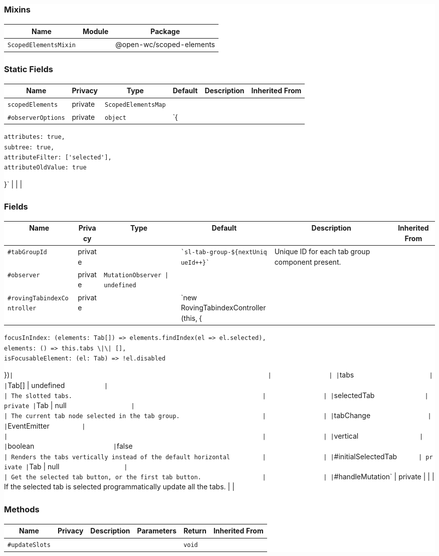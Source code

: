 ### Mixins

| Name                  | Module | Package                  |
| --------------------- | ------ | ------------------------ |
| `ScopedElementsMixin` |        | @open-wc/scoped-elements |

### Static Fields

| Name               | Privacy | Type                | Default                                                                                                         | Description | Inherited From |
| ------------------ | ------- | ------------------- | --------------------------------------------------------------------------------------------------------------- | ----------- | -------------- |
| `scopedElements`   | private | `ScopedElementsMap` |                                                                                                                 |             |                |
| `#observerOptions` | private | `object`            | `{
    attributes: true,
    subtree: true,
    attributeFilter: ['selected'],
    attributeOldValue: true
  }` |             |                |

### Fields

| Name                        | Privacy | Type                            | Default                                                                                                                                                                                                                 | Description                                                           | Inherited From |
| --------------------------- | ------- | ------------------------------- | ----------------------------------------------------------------------------------------------------------------------------------------------------------------------------------------------------------------------- | --------------------------------------------------------------------- | -------------- |
| `#tabGroupId`               | private |                                 | `` `sl-tab-group-${nextUniqueId++}` ``                                                                                                                                                                                  | Unique ID for each tab group component present.                       |                |
| `#observer`                 | private | `MutationObserver \| undefined` |                                                                                                                                                                                                                         |                                                                       |                |
| `#rovingTabindexController` | private |                                 | `new RovingTabindexController<Tab>(this, {
    focusInIndex: (elements: Tab[]) => elements.findIndex(el => el.selected),
    elements: () => this.tabs \|\| [],
    isFocusableElement: (el: Tab) => !el.disabled
  })` |                                                                       |                |
| `tabs`                      |         | `Tab[] \| undefined`            |                                                                                                                                                                                                                         | The slotted tabs.                                                     |                |
| `selectedTab`               | private | `Tab \| null`                   |                                                                                                                                                                                                                         | The current tab node selected in the tab group.                       |                |
| `tabChange`                 |         | `EventEmitter<number>`          |                                                                                                                                                                                                                         |                                                                       |                |
| `vertical`                  |         | `boolean`                       | `false`                                                                                                                                                                                                                 | Renders the tabs vertically instead of the default horizontal         |                |
| `#initialSelectedTab`       | private | `Tab \| null`                   |                                                                                                                                                                                                                         | Get the selected tab button, or the first tab button.                 |                |
| `#handleMutation`           | private |                                 |                                                                                                                                                                                                                         | If the selected tab is selected programmatically update all the tabs. |                |

### Methods

| Name                        | Privacy | Description                                                                                | Parameters             | Return | Inherited From |
| --------------------------- | ------- | ------------------------------------------------------------------------------------------ | ---------------------- | ------ | -------------- |
| `#updateSlots`              |         |                                                                                            |                        | `void` |                |